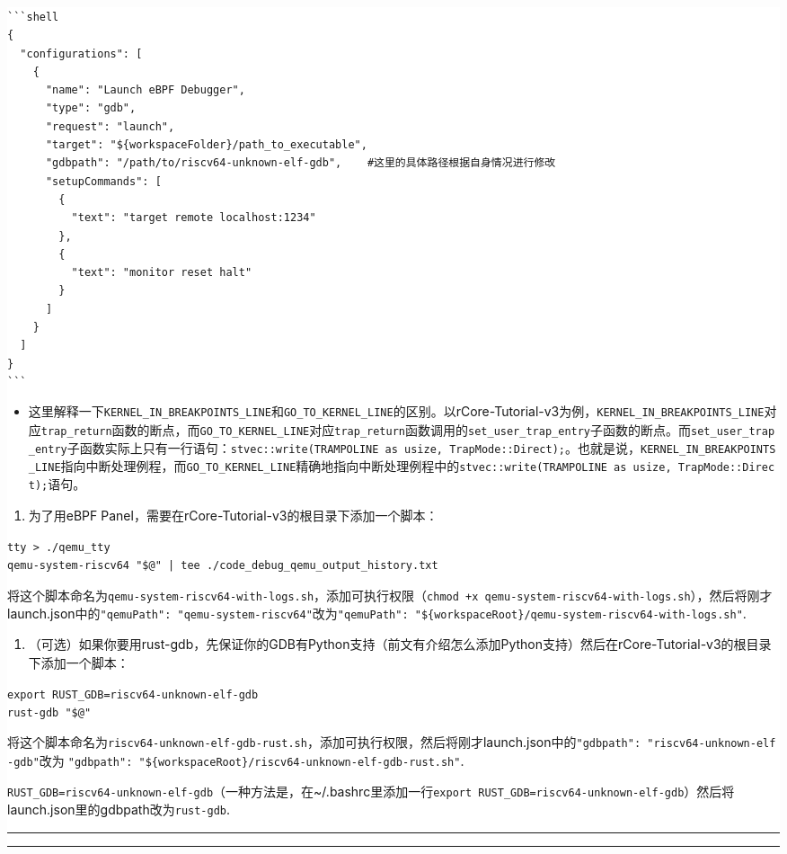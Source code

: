     ```shell
    {
      "configurations": [
        {
          "name": "Launch eBPF Debugger",
          "type": "gdb",
          "request": "launch",
          "target": "${workspaceFolder}/path_to_executable",
          "gdbpath": "/path/to/riscv64-unknown-elf-gdb",	#这里的具体路径根据自身情况进行修改
          "setupCommands": [
            {
              "text": "target remote localhost:1234"
            },
            {
              "text": "monitor reset halt"
            }
          ]
        }
      ]
    }
    ```

*   这里解释一下`KERNEL_IN_BREAKPOINTS_LINE`和`GO_TO_KERNEL_LINE`的区别。以rCore-Tutorial-v3为例，`KERNEL_IN_BREAKPOINTS_LINE`对应`trap_return`函数的断点，而`GO_TO_KERNEL_LINE`对应`trap_return`函数调用的`set_user_trap_entry`子函数的断点。而`set_user_trap_entry`子函数实际上只有一行语句：`stvec::write(TRAMPOLINE as usize, TrapMode::Direct);`。也就是说，`KERNEL_IN_BREAKPOINTS_LINE`指向中断处理例程，而`GO_TO_KERNEL_LINE`精确地指向中断处理例程中的`stvec::write(TRAMPOLINE as usize, TrapMode::Direct);`语句。

1.  为了用eBPF Panel，需要在rCore-Tutorial-v3的根目录下添加一个脚本：

```shell
tty > ./qemu_tty
qemu-system-riscv64 "$@" | tee ./code_debug_qemu_output_history.txt
```

将这个脚本命名为`qemu-system-riscv64-with-logs.sh`，添加可执行权限（`chmod +x qemu-system-riscv64-with-logs.sh`），然后将刚才launch.json中的`"qemuPath": "qemu-system-riscv64"`改为`"qemuPath": "${workspaceRoot}/qemu-system-riscv64-with-logs.sh"`.

1.  （可选）如果你要用rust-gdb，先保证你的GDB有Python支持（前文有介绍怎么添加Python支持）然后在rCore-Tutorial-v3的根目录下添加一个脚本：

```shell
export RUST_GDB=riscv64-unknown-elf-gdb
rust-gdb "$@"
```

将这个脚本命名为`riscv64-unknown-elf-gdb-rust.sh`，添加可执行权限，然后将刚才launch.json中的`"gdbpath": "riscv64-unknown-elf-gdb"`改为 `"gdbpath": "${workspaceRoot}/riscv64-unknown-elf-gdb-rust.sh"`.

`RUST_GDB=riscv64-unknown-elf-gdb`（一种方法是，在\~/.bashrc里添加一行`export RUST_GDB=riscv64-unknown-elf-gdb`）然后将launch.json里的gdbpath改为`rust-gdb`.

***

***
